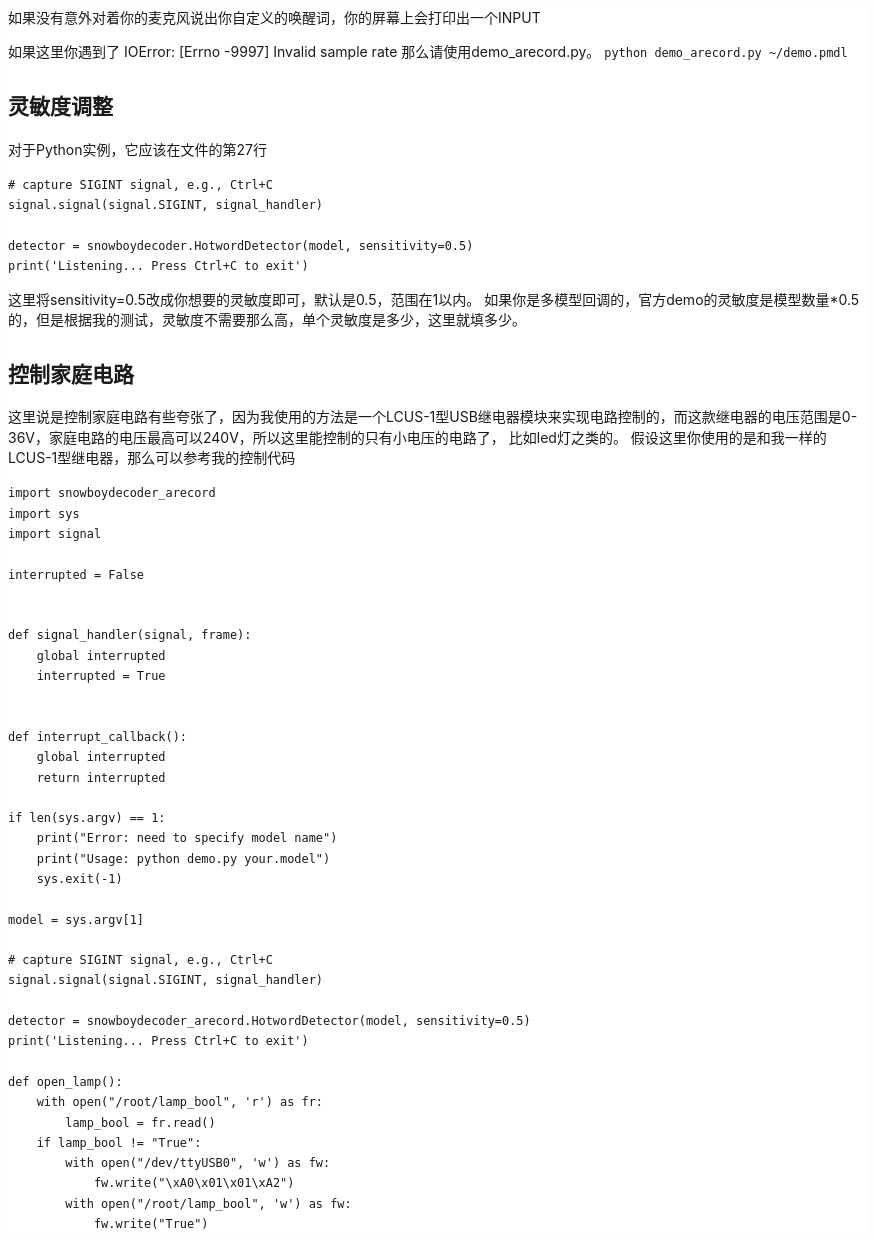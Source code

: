 ```

```
如果没有意外对着你的麦克风说出你自定义的唤醒词，你的屏幕上会打印出一个INPUT

如果这里你遇到了
IOError: [Errno -9997] Invalid sample rate
那么请使用demo_arecord.py。
`python demo_arecord.py ~/demo.pmdl`

## 灵敏度调整
对于Python实例，它应该在文件的第27行
```
# capture SIGINT signal, e.g., Ctrl+C
signal.signal(signal.SIGINT, signal_handler)

detector = snowboydecoder.HotwordDetector(model, sensitivity=0.5)
print('Listening... Press Ctrl+C to exit')
```
这里将sensitivity=0.5改成你想要的灵敏度即可，默认是0.5，范围在1以内。
如果你是多模型回调的，官方demo的灵敏度是模型数量*0.5的，但是根据我的测试，灵敏度不需要那么高，单个灵敏度是多少，这里就填多少。

## 控制家庭电路
这里说是控制家庭电路有些夸张了，因为我使用的方法是一个LCUS-1型USB继电器模块来实现电路控制的，而这款继电器的电压范围是0-36V，家庭电路的电压最高可以240V，所以这里能控制的只有小电压的电路了， 比如led灯之类的。
假设这里你使用的是和我一样的LCUS-1型继电器，那么可以参考我的控制代码
```
import snowboydecoder_arecord
import sys
import signal

interrupted = False


def signal_handler(signal, frame):
    global interrupted
    interrupted = True


def interrupt_callback():
    global interrupted
    return interrupted

if len(sys.argv) == 1:
    print("Error: need to specify model name")
    print("Usage: python demo.py your.model")
    sys.exit(-1)

model = sys.argv[1]

# capture SIGINT signal, e.g., Ctrl+C
signal.signal(signal.SIGINT, signal_handler)

detector = snowboydecoder_arecord.HotwordDetector(model, sensitivity=0.5)
print('Listening... Press Ctrl+C to exit')

def open_lamp():
    with open("/root/lamp_bool", 'r') as fr:
        lamp_bool = fr.read()
    if lamp_bool != "True":
        with open("/dev/ttyUSB0", 'w') as fw:
            fw.write("\xA0\x01\x01\xA2")
        with open("/root/lamp_bool", 'w') as fw:
            fw.write("True")
```